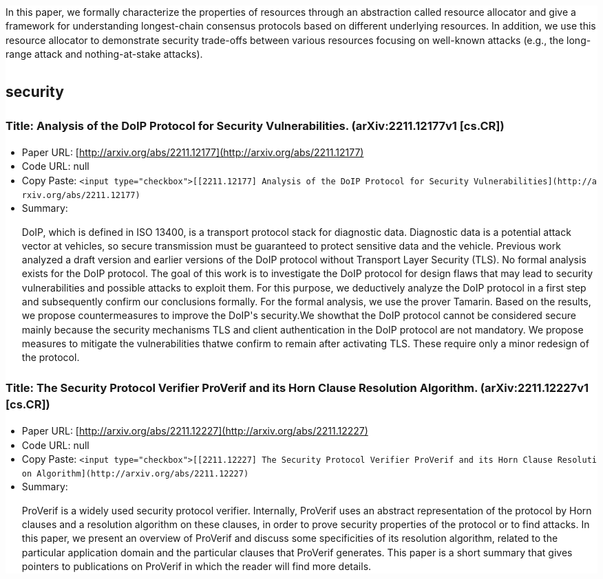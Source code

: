 </p>
<p>In this paper, we formally characterize the properties of resources through
an abstraction called resource allocator and give a framework for understanding
longest-chain consensus protocols based on different underlying resources. In
addition, we use this resource allocator to demonstrate security trade-offs
between various resources focusing on well-known attacks (e.g., the long-range
attack and nothing-at-stake attacks).
</p>

## security
### Title: Analysis of the DoIP Protocol for Security Vulnerabilities. (arXiv:2211.12177v1 [cs.CR])
* Paper URL: [http://arxiv.org/abs/2211.12177](http://arxiv.org/abs/2211.12177)
* Code URL: null
* Copy Paste: `<input type="checkbox">[[2211.12177] Analysis of the DoIP Protocol for Security Vulnerabilities](http://arxiv.org/abs/2211.12177)`
* Summary: <p>DoIP, which is defined in ISO 13400, is a transport protocol stack for
diagnostic data. Diagnostic data is a potential attack vector at vehicles, so
secure transmission must be guaranteed to protect sensitive data and the
vehicle. Previous work analyzed a draft version and earlier versions of the
DoIP protocol without Transport Layer Security (TLS). No formal analysis exists
for the DoIP protocol. The goal of this work is to investigate the DoIP
protocol for design flaws that may lead to security vulnerabilities and
possible attacks to exploit them. For this purpose, we deductively analyze the
DoIP protocol in a first step and subsequently confirm our conclusions
formally. For the formal analysis, we use the prover Tamarin. Based on the
results, we propose countermeasures to improve the DoIP's security.We showthat
the DoIP protocol cannot be considered secure mainly because the security
mechanisms TLS and client authentication in the DoIP protocol are not
mandatory. We propose measures to mitigate the vulnerabilities thatwe confirm
to remain after activating TLS. These require only a minor redesign of the
protocol.
</p>

### Title: The Security Protocol Verifier ProVerif and its Horn Clause Resolution Algorithm. (arXiv:2211.12227v1 [cs.CR])
* Paper URL: [http://arxiv.org/abs/2211.12227](http://arxiv.org/abs/2211.12227)
* Code URL: null
* Copy Paste: `<input type="checkbox">[[2211.12227] The Security Protocol Verifier ProVerif and its Horn Clause Resolution Algorithm](http://arxiv.org/abs/2211.12227)`
* Summary: <p>ProVerif is a widely used security protocol verifier. Internally, ProVerif
uses an abstract representation of the protocol by Horn clauses and a
resolution algorithm on these clauses, in order to prove security properties of
the protocol or to find attacks. In this paper, we present an overview of
ProVerif and discuss some specificities of its resolution algorithm, related to
the particular application domain and the particular clauses that ProVerif
generates. This paper is a short summary that gives pointers to publications on
ProVerif in which the reader will find more details.
</p>
